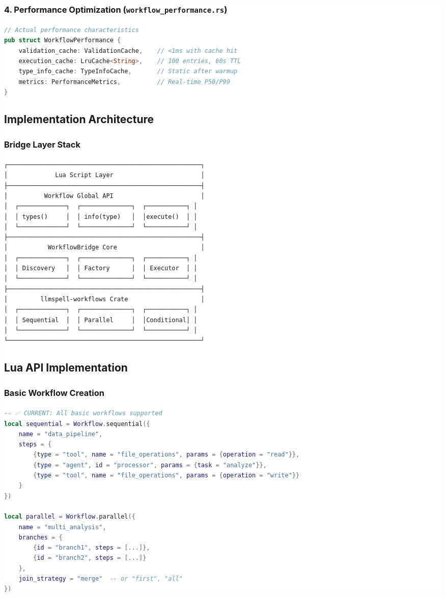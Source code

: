 ### 4. Performance Optimization (`workflow_performance.rs`)
```rust
// Actual performance characteristics
pub struct WorkflowPerformance {
    validation_cache: ValidationCache,    // <1ms with cache hit
    execution_cache: LruCache<String>,    // 100 entries, 60s TTL
    type_info_cache: TypeInfoCache,       // Static after warmup
    metrics: PerformanceMetrics,          // Real-time P50/P99
}
```

## Implementation Architecture

### Bridge Layer Stack
```
┌─────────────────────────────────────────────────────┐
│             Lua Script Layer                        │
├─────────────────────────────────────────────────────┤
│          Workflow Global API                        │
│  ┌─────────────┐  ┌──────────────┐  ┌───────────┐ │
│  │ types()     │  │ info(type)   │  │execute()  │ │
│  └─────────────┘  └──────────────┘  └───────────┘ │
├─────────────────────────────────────────────────────┤
│           WorkflowBridge Core                       │
│  ┌─────────────┐  ┌──────────────┐  ┌───────────┐ │
│  │ Discovery   │  │ Factory      │  │ Executor  │ │
│  └─────────────┘  └──────────────┘  └───────────┘ │
├─────────────────────────────────────────────────────┤
│         llmspell-workflows Crate                    │
│  ┌─────────────┐  ┌──────────────┐  ┌───────────┐ │
│  │ Sequential  │  │ Parallel     │  │Conditional│ │
│  └─────────────┘  └──────────────┘  └───────────┘ │
└─────────────────────────────────────────────────────┘
```

## Lua API Implementation

### Basic Workflow Creation
```lua
-- ✅ CURRENT: All basic workflows supported
local sequential = Workflow.sequential({
    name = "data_pipeline",
    steps = {
        {type = "tool", name = "file_operations", params = {operation = "read"}},
        {type = "agent", id = "processor", params = {task = "analyze"}},
        {type = "tool", name = "file_operations", params = {operation = "write"}}
    }
})

local parallel = Workflow.parallel({
    name = "multi_analysis",
    branches = {
        {id = "branch1", steps = [...]},
        {id = "branch2", steps = [...]}
    },
    join_strategy = "merge"  -- or "first", "all"
})
```
